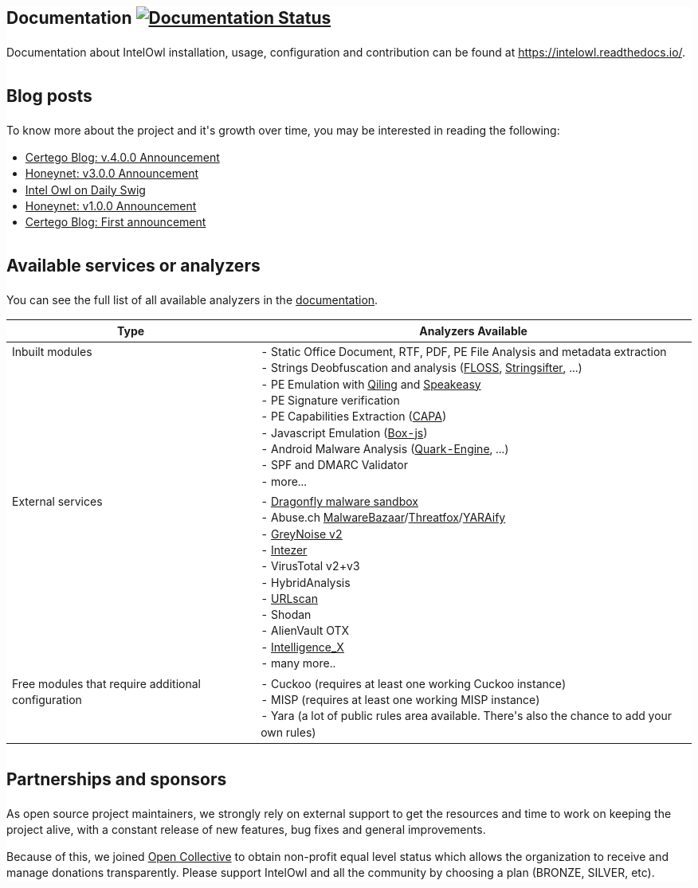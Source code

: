 ## Documentation [![Documentation Status](https://readthedocs.org/projects/intelowl/badge/?version=latest)](https://intelowl.readthedocs.io/en/latest/?badge=latest)

Documentation about IntelOwl installation, usage, configuration and contribution can be found at https://intelowl.readthedocs.io/.

## Blog posts

To know more about the project and it's growth over time, you may be interested in reading the following:

- [Certego Blog: v.4.0.0 Announcement](https://www.certego.net/en/news/intel-owl-release-v4-0-0/)
- [Honeynet: v3.0.0 Announcement](https://www.honeynet.org/2021/09/13/intel-owl-release-v3-0-0/)
- [Intel Owl on Daily Swig](https://portswigger.net/daily-swig/intel-owl-osint-tool-automates-the-intel-gathering-process-using-a-single-api)
- [Honeynet: v1.0.0 Announcement](https://www.honeynet.org/?p=7558)
- [Certego Blog: First announcement](https://www.certego.net/en/news/new-year-new-tool-intel-owl/)

## Available services or analyzers

You can see the full list of all available analyzers in the [documentation](https://intelowl.readthedocs.io/en/latest/Usage.html#available-analyzers).

| Type                                               | Analyzers Available                                                                                                                                                                                                                                                                                                                                                                                                                                                                                                                                                                                                                                                                                                                                                                                                                      |
| -------------------------------------------------- |------------------------------------------------------------------------------------------------------------------------------------------------------------------------------------------------------------------------------------------------------------------------------------------------------------------------------------------------------------------------------------------------------------------------------------------------------------------------------------------------------------------------------------------------------------------------------------------------------------------------------------------------------------------------------------------------------------------------------------------------------------------------------------------------------------------------------------------|
| Inbuilt modules                                    | - Static Office Document, RTF, PDF, PE File Analysis and metadata extraction<br/> - Strings Deobfuscation and analysis ([FLOSS](https://github.com/mandiant/flare-floss), [Stringsifter](https://github.com/mandiant/stringsifter), ...)<br/> - PE Emulation with [Qiling](https://github.com/qilingframework/qiling) and [Speakeasy](https://github.com/mandiant/speakeasy)<br/> - PE Signature verification<br/> - PE Capabilities Extraction ([CAPA](https://github.com/mandiant/capa))<br/> - Javascript Emulation ([Box-js](https://github.com/CapacitorSet/box-js))<br/> - Android Malware Analysis ([Quark-Engine](https://github.com/quark-engine/quark-engine), ...)<br/> - SPF and DMARC Validator<br/> - more...                                                                                                              |
| External services                                  | - <a href="https://dragonfly.certego.net?utm_source=intelowl" target="_blank">Dragonfly malware sandbox</a><br> - Abuse.ch <a href="https://bazaar.abuse.ch/about/" target="_blank">MalwareBazaar</a>/<a href="https://threatfox.abuse.ch/about/" target="_blank">Threatfox</a>/<a href="https://yaraify.abuse.ch/about/" target="_blank">YARAify</a></br> - <a href="https://docs.greynoise.io/docs/3rd-party-integrations" target="_blank"> GreyNoise v2</a><br/> - <a href="https://analyze.intezer.com/?utm_source=IntelOwl" target="_blank"> Intezer</a><br/> - VirusTotal v2+v3<br/> - HybridAnalysis<br/> - <a href="https://urlscan.io/docs/integrations/" target="_blank">URLscan</a><br/> - Shodan<br/> - AlienVault OTX<br/> - <a href="https://intelx.io/integrations" target="_blank">Intelligence_X</a><br/> - many more.. |
| Free modules that require additional configuration | - Cuckoo (requires at least one working Cuckoo instance)<br/> - MISP (requires at least one working MISP instance)<br/> - Yara (a lot of public rules area available. There's also the chance to add your own rules)                                                                                                                                                                                                                                                                                                                                                                                                                                                                                                                                                                                                                     |

## Partnerships and sponsors

As open source project maintainers, we strongly rely on external support to get the resources and time to work on keeping the project alive, with a constant release of new features, bug fixes and general improvements.

Because of this, we joined [Open Collective](https://opencollective.com/intelowl-project) to obtain non-profit equal level status which allows the organization to receive and manage donations transparently. Please support IntelOwl and all the community by choosing a plan (BRONZE, SILVER, etc).
